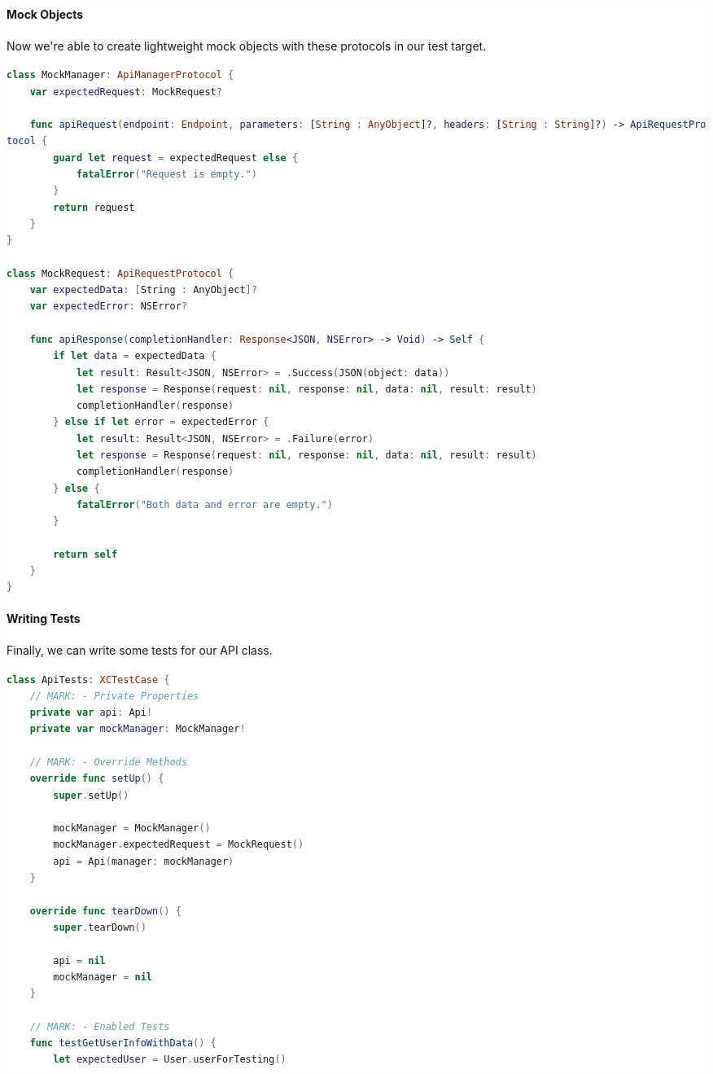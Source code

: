 #### Mock Objects
Now we're able to create lightweight mock objects with these protocols in our test target.
```swift
class MockManager: ApiManagerProtocol {
    var expectedRequest: MockRequest?

    func apiRequest(endpoint: Endpoint, parameters: [String : AnyObject]?, headers: [String : String]?) -> ApiRequestProtocol {
        guard let request = expectedRequest else {
            fatalError("Request is empty.")
        }
        return request
    }
}

class MockRequest: ApiRequestProtocol {
    var expectedData: [String : AnyObject]?
    var expectedError: NSError?

    func apiResponse(completionHandler: Response<JSON, NSError> -> Void) -> Self {
        if let data = expectedData {
            let result: Result<JSON, NSError> = .Success(JSON(object: data))
            let response = Response(request: nil, response: nil, data: nil, result: result)
            completionHandler(response)
        } else if let error = expectedError {
            let result: Result<JSON, NSError> = .Failure(error)
            let response = Response(request: nil, response: nil, data: nil, result: result)
            completionHandler(response)
        } else {
            fatalError("Both data and error are empty.")
        }

        return self
    }
}
```

#### Writing Tests
Finally, we can write some tests for our API class.
```swift
class ApiTests: XCTestCase {
    // MARK: - Private Properties
    private var api: Api!
    private var mockManager: MockManager!

    // MARK: - Override Methods
    override func setUp() {
        super.setUp()

        mockManager = MockManager()
        mockManager.expectedRequest = MockRequest()
        api = Api(manager: mockManager)
    }

    override func tearDown() {
        super.tearDown()

        api = nil
        mockManager = nil
    }

    // MARK: - Enabled Tests
    func testGetUserInfoWithData() {
        let expectedUser = User.userForTesting()
```